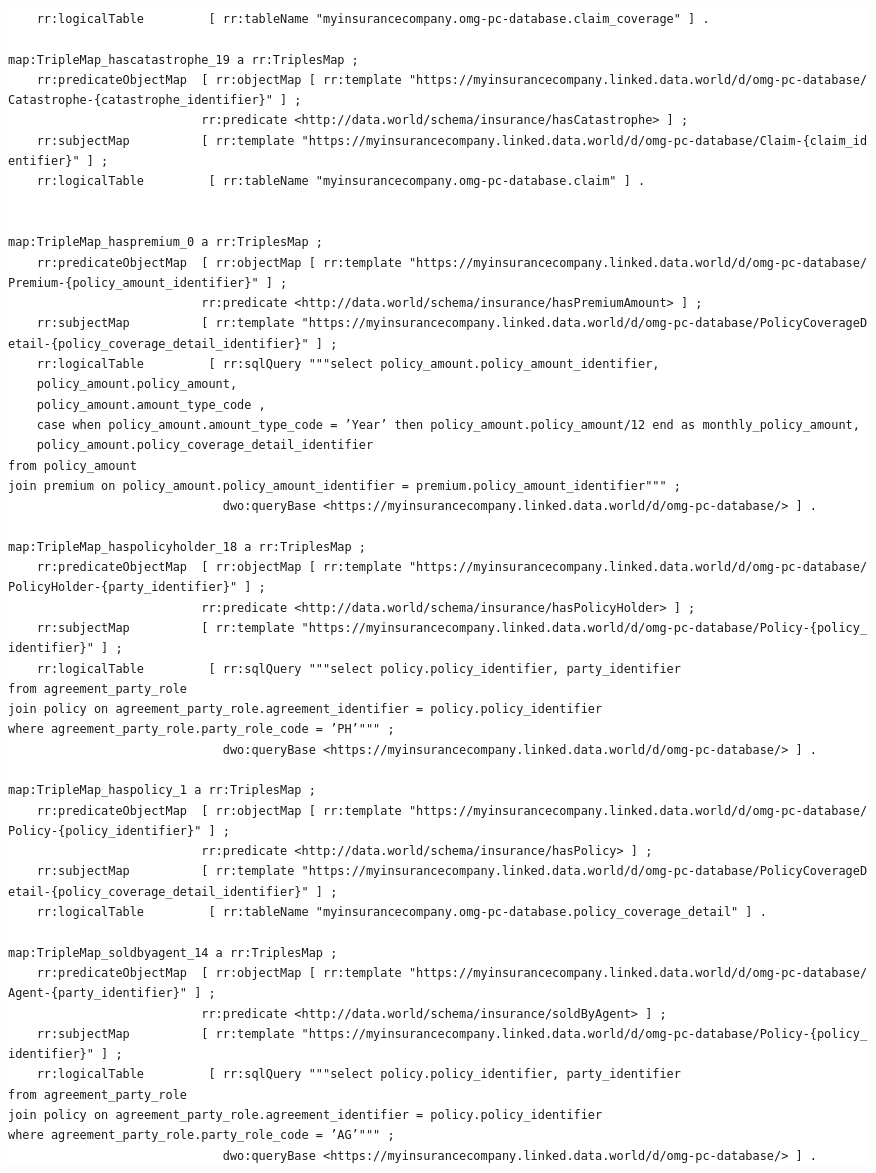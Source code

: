 ```
    rr:logicalTable         [ rr:tableName "myinsurancecompany.omg-pc-database.claim_coverage" ] .

map:TripleMap_hascatastrophe_19 a rr:TriplesMap ;
    rr:predicateObjectMap  [ rr:objectMap [ rr:template "https://myinsurancecompany.linked.data.world/d/omg-pc-database/Catastrophe-{catastrophe_identifier}" ] ;
                           rr:predicate <http://data.world/schema/insurance/hasCatastrophe> ] ;
    rr:subjectMap          [ rr:template "https://myinsurancecompany.linked.data.world/d/omg-pc-database/Claim-{claim_identifier}" ] ;
    rr:logicalTable         [ rr:tableName "myinsurancecompany.omg-pc-database.claim" ] .


map:TripleMap_haspremium_0 a rr:TriplesMap ;
    rr:predicateObjectMap  [ rr:objectMap [ rr:template "https://myinsurancecompany.linked.data.world/d/omg-pc-database/Premium-{policy_amount_identifier}" ] ;
                           rr:predicate <http://data.world/schema/insurance/hasPremiumAmount> ] ;
    rr:subjectMap          [ rr:template "https://myinsurancecompany.linked.data.world/d/omg-pc-database/PolicyCoverageDetail-{policy_coverage_detail_identifier}" ] ;
    rr:logicalTable         [ rr:sqlQuery """select policy_amount.policy_amount_identifier,
    policy_amount.policy_amount,
    policy_amount.amount_type_code ,
    case when policy_amount.amount_type_code = ’Year’ then policy_amount.policy_amount/12 end as monthly_policy_amount,
    policy_amount.policy_coverage_detail_identifier
from policy_amount
join premium on policy_amount.policy_amount_identifier = premium.policy_amount_identifier""" ;
                              dwo:queryBase <https://myinsurancecompany.linked.data.world/d/omg-pc-database/> ] .

map:TripleMap_haspolicyholder_18 a rr:TriplesMap ;
    rr:predicateObjectMap  [ rr:objectMap [ rr:template "https://myinsurancecompany.linked.data.world/d/omg-pc-database/PolicyHolder-{party_identifier}" ] ;
                           rr:predicate <http://data.world/schema/insurance/hasPolicyHolder> ] ;
    rr:subjectMap          [ rr:template "https://myinsurancecompany.linked.data.world/d/omg-pc-database/Policy-{policy_identifier}" ] ;
    rr:logicalTable         [ rr:sqlQuery """select policy.policy_identifier, party_identifier
from agreement_party_role
join policy on agreement_party_role.agreement_identifier = policy.policy_identifier
where agreement_party_role.party_role_code = ’PH’""" ;
                              dwo:queryBase <https://myinsurancecompany.linked.data.world/d/omg-pc-database/> ] .

map:TripleMap_haspolicy_1 a rr:TriplesMap ;
    rr:predicateObjectMap  [ rr:objectMap [ rr:template "https://myinsurancecompany.linked.data.world/d/omg-pc-database/Policy-{policy_identifier}" ] ;
                           rr:predicate <http://data.world/schema/insurance/hasPolicy> ] ;
    rr:subjectMap          [ rr:template "https://myinsurancecompany.linked.data.world/d/omg-pc-database/PolicyCoverageDetail-{policy_coverage_detail_identifier}" ] ;
    rr:logicalTable         [ rr:tableName "myinsurancecompany.omg-pc-database.policy_coverage_detail" ] .

map:TripleMap_soldbyagent_14 a rr:TriplesMap ;
    rr:predicateObjectMap  [ rr:objectMap [ rr:template "https://myinsurancecompany.linked.data.world/d/omg-pc-database/Agent-{party_identifier}" ] ;
                           rr:predicate <http://data.world/schema/insurance/soldByAgent> ] ;
    rr:subjectMap          [ rr:template "https://myinsurancecompany.linked.data.world/d/omg-pc-database/Policy-{policy_identifier}" ] ;
    rr:logicalTable         [ rr:sqlQuery """select policy.policy_identifier, party_identifier
from agreement_party_role
join policy on agreement_party_role.agreement_identifier = policy.policy_identifier
where agreement_party_role.party_role_code = ’AG’""" ;
                              dwo:queryBase <https://myinsurancecompany.linked.data.world/d/omg-pc-database/> ] .

```